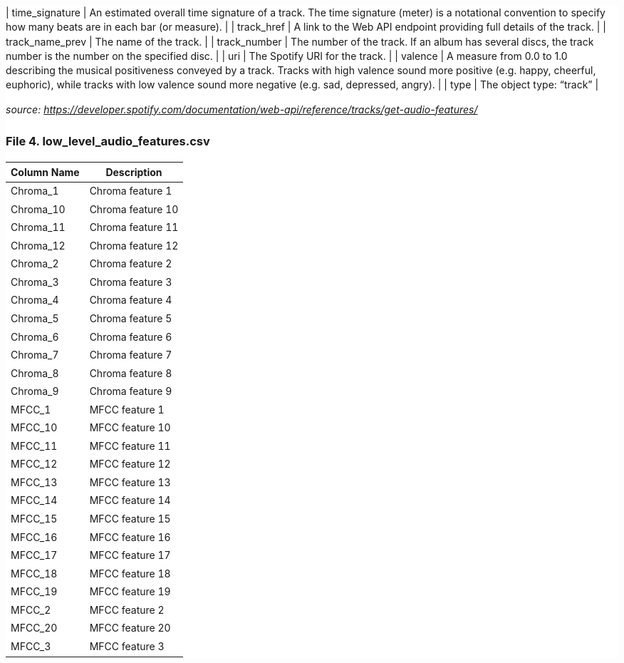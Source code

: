 | time_signature | An estimated overall time signature of a track. The time signature (meter) is a notational convention to specify how many beats are in each bar (or measure). |
| track_href | A link to the Web API endpoint providing full details of the track. |
| track_name_prev | The name of the track. |
| track_number | The number of the track. If an album has several discs, the track number is the number on the specified disc. |
| uri | The Spotify URI for the track. |
| valence | A measure from 0.0 to 1.0 describing the musical positiveness conveyed by a track. Tracks with high valence sound more positive (e.g. happy, cheerful, euphoric), while tracks with low valence sound more negative (e.g. sad, depressed, angry). |
| type | The object type: “track” |

*source: https://developer.spotify.com/documentation/web-api/reference/tracks/get-audio-features/*

### File 4. low_level_audio_features.csv



| Column Name | Description |
|-------------|-------------|
| Chroma_1 | Chroma feature 1 |
| Chroma_10 | Chroma feature 10 |
| Chroma_11 | Chroma feature 11 |
| Chroma_12 | Chroma feature 12 |
| Chroma_2 | Chroma feature 2 |
| Chroma_3 | Chroma feature 3 |
| Chroma_4 | Chroma feature 4 |
| Chroma_5 | Chroma feature 5 |
| Chroma_6 | Chroma feature 6 |
| Chroma_7 | Chroma feature 7 |
| Chroma_8 | Chroma feature 8 |
| Chroma_9 | Chroma feature 9 |
| MFCC_1 | MFCC feature 1 |
| MFCC_10 | MFCC feature 10 |
| MFCC_11 | MFCC feature 11 |
| MFCC_12 | MFCC feature 12 |
| MFCC_13 | MFCC feature 13 |
| MFCC_14 | MFCC feature 14 |
| MFCC_15 | MFCC feature 15 |
| MFCC_16 | MFCC feature 16 |
| MFCC_17 | MFCC feature 17 |
| MFCC_18 | MFCC feature 18 |
| MFCC_19 | MFCC feature 19 |
| MFCC_2 | MFCC feature 2 |
| MFCC_20 | MFCC feature 20 |
| MFCC_3 | MFCC feature 3 |